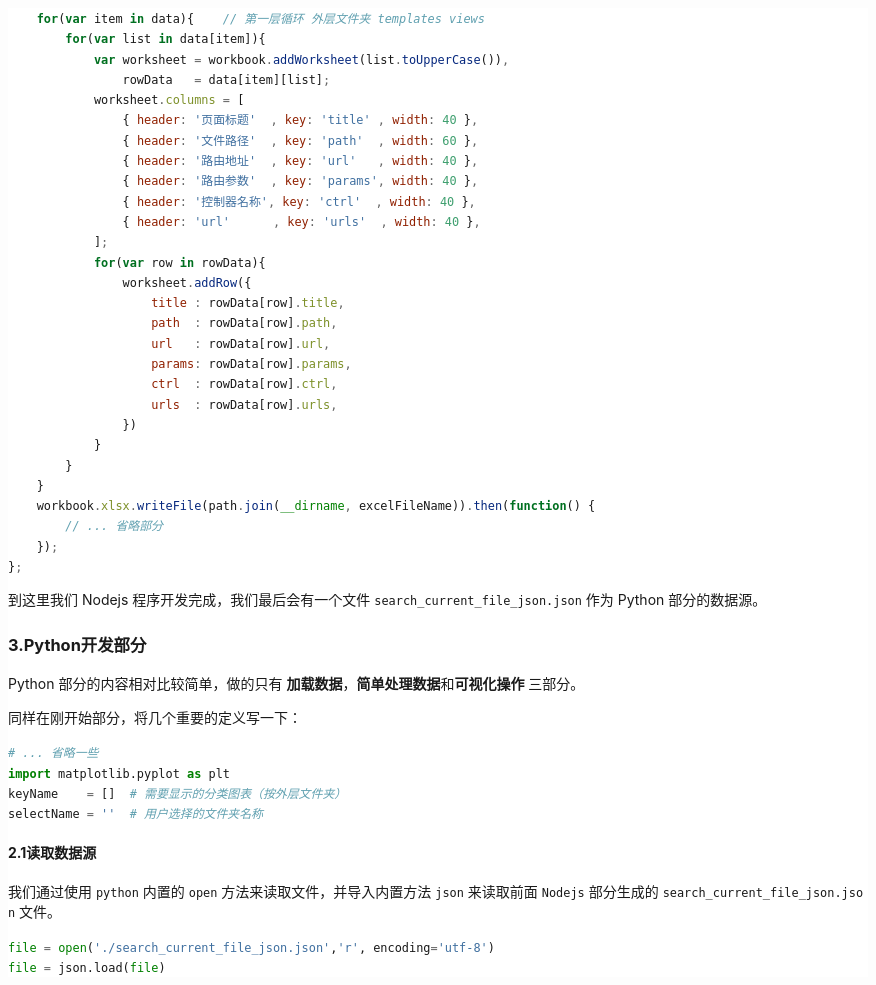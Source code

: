 ```js
    for(var item in data){    // 第一层循环 外层文件夹 templates views
        for(var list in data[item]){
            var worksheet = workbook.addWorksheet(list.toUpperCase()),
                rowData   = data[item][list];
            worksheet.columns = [
                { header: '页面标题'  , key: 'title' , width: 40 },
                { header: '文件路径'  , key: 'path'  , width: 60 },
                { header: '路由地址'  , key: 'url'   , width: 40 },
                { header: '路由参数'  , key: 'params', width: 40 },
                { header: '控制器名称', key: 'ctrl'  , width: 40 },
                { header: 'url'      , key: 'urls'  , width: 40 },
            ];
            for(var row in rowData){
                worksheet.addRow({
                    title : rowData[row].title,
                    path  : rowData[row].path,
                    url   : rowData[row].url,
                    params: rowData[row].params,
                    ctrl  : rowData[row].ctrl,
                    urls  : rowData[row].urls,
                }) 
            }
        }
    }
    workbook.xlsx.writeFile(path.join(__dirname, excelFileName)).then(function() {
        // ... 省略部分
    });
};
```

到这里我们 Nodejs 程序开发完成，我们最后会有一个文件 `search_current_file_json.json` 作为 Python 部分的数据源。   


### 3.Python开发部分

Python 部分的内容相对比较简单，做的只有 **加载数据**，**简单处理数据**和**可视化操作** 三部分。   

同样在刚开始部分，将几个重要的定义写一下：   
```python
# ... 省略一些
import matplotlib.pyplot as plt
keyName    = []  # 需要显示的分类图表（按外层文件夹）
selectName = ''  # 用户选择的文件夹名称
```

#### 2.1读取数据源
我们通过使用 `python` 内置的 `open` 方法来读取文件，并导入内置方法 `json` 来读取前面 `Nodejs` 部分生成的 `search_current_file_json.json`  文件。   

```python
file = open('./search_current_file_json.json','r', encoding='utf-8')
file = json.load(file)
```

